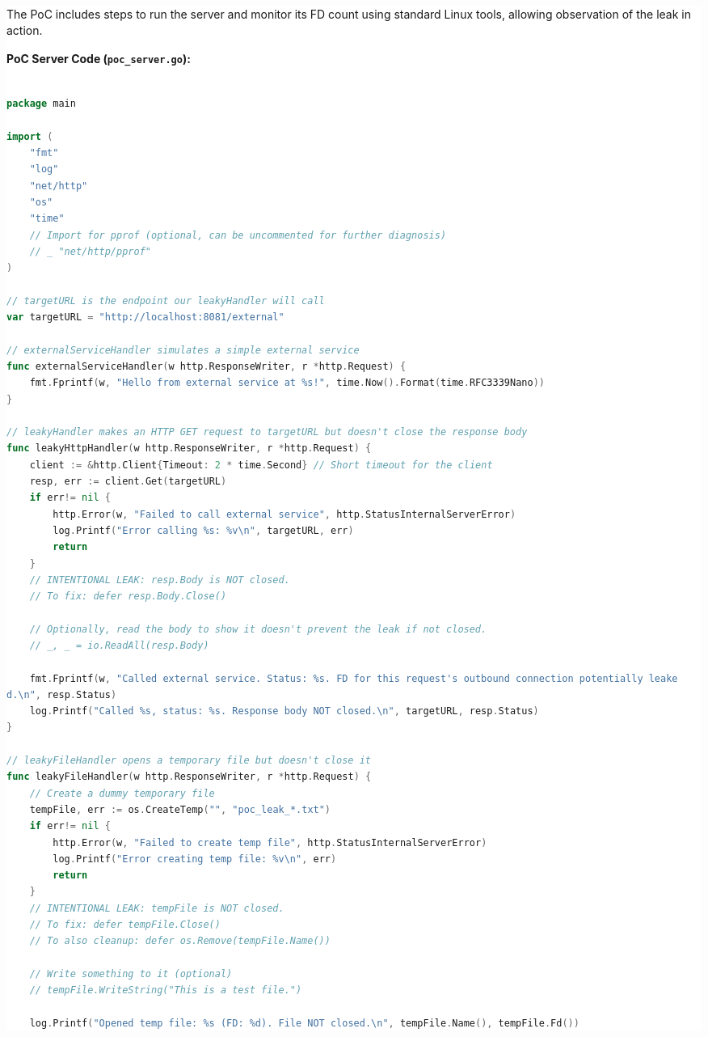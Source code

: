 The PoC includes steps to run the server and monitor its FD count using standard Linux tools, allowing observation of the leak in action.

**PoC Server Code (`poc_server.go`):**

```Go

package main

import (
	"fmt"
	"log"
	"net/http"
	"os"
	"time"
	// Import for pprof (optional, can be uncommented for further diagnosis)
	// _ "net/http/pprof"
)

// targetURL is the endpoint our leakyHandler will call
var targetURL = "http://localhost:8081/external"

// externalServiceHandler simulates a simple external service
func externalServiceHandler(w http.ResponseWriter, r *http.Request) {
	fmt.Fprintf(w, "Hello from external service at %s!", time.Now().Format(time.RFC3339Nano))
}

// leakyHandler makes an HTTP GET request to targetURL but doesn't close the response body
func leakyHttpHandler(w http.ResponseWriter, r *http.Request) {
	client := &http.Client{Timeout: 2 * time.Second} // Short timeout for the client
	resp, err := client.Get(targetURL)
	if err!= nil {
		http.Error(w, "Failed to call external service", http.StatusInternalServerError)
		log.Printf("Error calling %s: %v\n", targetURL, err)
		return
	}
	// INTENTIONAL LEAK: resp.Body is NOT closed.
	// To fix: defer resp.Body.Close()

	// Optionally, read the body to show it doesn't prevent the leak if not closed.
	// _, _ = io.ReadAll(resp.Body)

	fmt.Fprintf(w, "Called external service. Status: %s. FD for this request's outbound connection potentially leaked.\n", resp.Status)
	log.Printf("Called %s, status: %s. Response body NOT closed.\n", targetURL, resp.Status)
}

// leakyFileHandler opens a temporary file but doesn't close it
func leakyFileHandler(w http.ResponseWriter, r *http.Request) {
	// Create a dummy temporary file
	tempFile, err := os.CreateTemp("", "poc_leak_*.txt")
	if err!= nil {
		http.Error(w, "Failed to create temp file", http.StatusInternalServerError)
		log.Printf("Error creating temp file: %v\n", err)
		return
	}
	// INTENTIONAL LEAK: tempFile is NOT closed.
	// To fix: defer tempFile.Close()
	// To also cleanup: defer os.Remove(tempFile.Name())

	// Write something to it (optional)
	// tempFile.WriteString("This is a test file.")

	log.Printf("Opened temp file: %s (FD: %d). File NOT closed.\n", tempFile.Name(), tempFile.Fd())
```